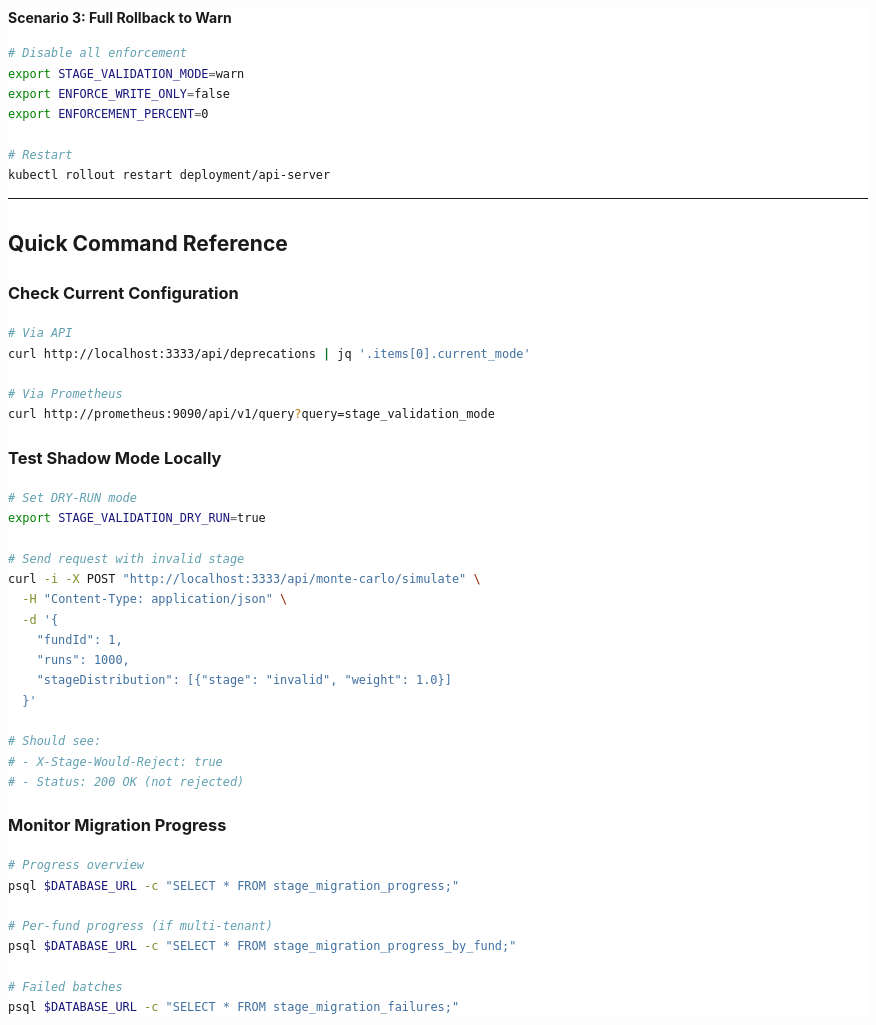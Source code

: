 **Scenario 3: Full Rollback to Warn**

```bash
# Disable all enforcement
export STAGE_VALIDATION_MODE=warn
export ENFORCE_WRITE_ONLY=false
export ENFORCEMENT_PERCENT=0

# Restart
kubectl rollout restart deployment/api-server
```

---

## Quick Command Reference

### Check Current Configuration

```bash
# Via API
curl http://localhost:3333/api/deprecations | jq '.items[0].current_mode'

# Via Prometheus
curl http://prometheus:9090/api/v1/query?query=stage_validation_mode
```

### Test Shadow Mode Locally

```bash
# Set DRY-RUN mode
export STAGE_VALIDATION_DRY_RUN=true

# Send request with invalid stage
curl -i -X POST "http://localhost:3333/api/monte-carlo/simulate" \
  -H "Content-Type: application/json" \
  -d '{
    "fundId": 1,
    "runs": 1000,
    "stageDistribution": [{"stage": "invalid", "weight": 1.0}]
  }'

# Should see:
# - X-Stage-Would-Reject: true
# - Status: 200 OK (not rejected)
```

### Monitor Migration Progress

```bash
# Progress overview
psql $DATABASE_URL -c "SELECT * FROM stage_migration_progress;"

# Per-fund progress (if multi-tenant)
psql $DATABASE_URL -c "SELECT * FROM stage_migration_progress_by_fund;"

# Failed batches
psql $DATABASE_URL -c "SELECT * FROM stage_migration_failures;"
```
